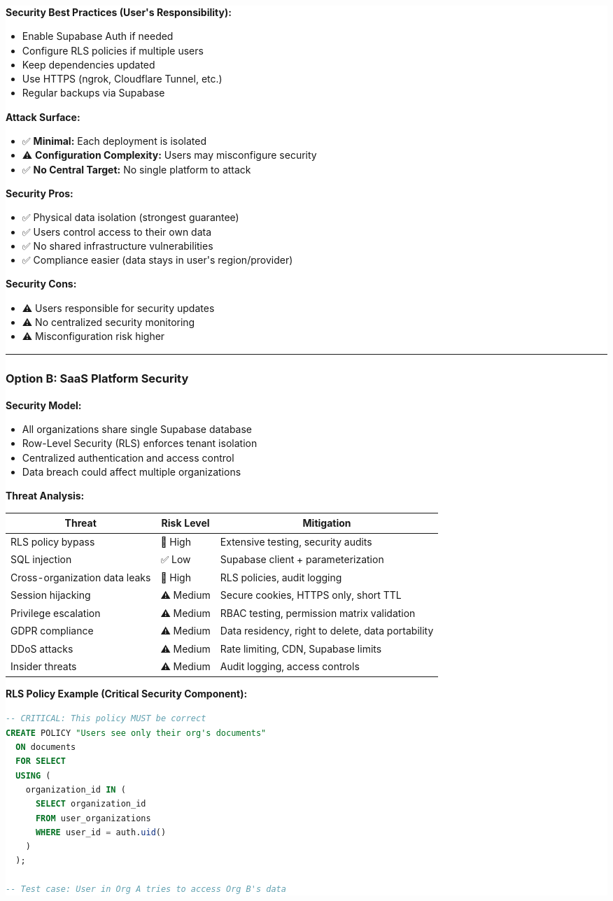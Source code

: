**Security Best Practices (User's Responsibility):**
- Enable Supabase Auth if needed
- Configure RLS policies if multiple users
- Keep dependencies updated
- Use HTTPS (ngrok, Cloudflare Tunnel, etc.)
- Regular backups via Supabase

**Attack Surface:**
- ✅ **Minimal:** Each deployment is isolated
- ⚠️ **Configuration Complexity:** Users may misconfigure security
- ✅ **No Central Target:** No single platform to attack

**Security Pros:**
- ✅ Physical data isolation (strongest guarantee)
- ✅ Users control access to their own data
- ✅ No shared infrastructure vulnerabilities
- ✅ Compliance easier (data stays in user's region/provider)

**Security Cons:**
- ⚠️ Users responsible for security updates
- ⚠️ No centralized security monitoring
- ⚠️ Misconfiguration risk higher

---

### Option B: SaaS Platform Security

**Security Model:**
- All organizations share single Supabase database
- Row-Level Security (RLS) enforces tenant isolation
- Centralized authentication and access control
- Data breach could affect multiple organizations

**Threat Analysis:**

| Threat | Risk Level | Mitigation |
|--------|------------|------------|
| RLS policy bypass | 🔴 High | Extensive testing, security audits |
| SQL injection | ✅ Low | Supabase client + parameterization |
| Cross-organization data leaks | 🔴 High | RLS policies, audit logging |
| Session hijacking | ⚠️ Medium | Secure cookies, HTTPS only, short TTL |
| Privilege escalation | ⚠️ Medium | RBAC testing, permission matrix validation |
| GDPR compliance | ⚠️ Medium | Data residency, right to delete, data portability |
| DDoS attacks | ⚠️ Medium | Rate limiting, CDN, Supabase limits |
| Insider threats | ⚠️ Medium | Audit logging, access controls |

**RLS Policy Example (Critical Security Component):**
```sql
-- CRITICAL: This policy MUST be correct
CREATE POLICY "Users see only their org's documents"
  ON documents
  FOR SELECT
  USING (
    organization_id IN (
      SELECT organization_id
      FROM user_organizations
      WHERE user_id = auth.uid()
    )
  );

-- Test case: User in Org A tries to access Org B's data
```